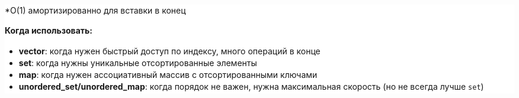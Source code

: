 *O(1) амортизированно для вставки в конец

**Когда использовать:**
- **vector**: когда нужен быстрый доступ по индексу, много операций в конце
- **set**: когда нужны уникальные отсортированные элементы
- **map**: когда нужен ассоциативный массив с отсортированными ключами
- **unordered_set/unordered_map**: когда порядок не важен, нужна максимальная скорость (но не всегда лучше `set`)